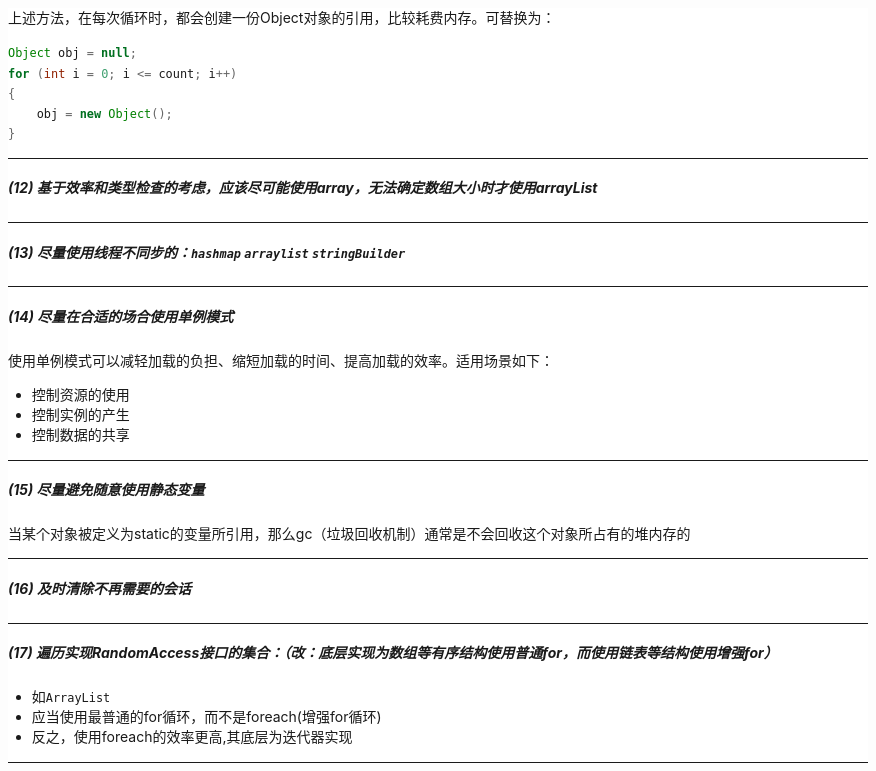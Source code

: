 上述方法，在每次循环时，都会创建一份Object对象的引用，比较耗费内存。可替换为：

```java
Object obj = null;
for (int i = 0; i <= count; i++)
{
    obj = new Object();
}
```



---

##### (12) 基于效率和类型检查的考虑，应该尽可能使用array，无法确定数组大小时才使用arrayList



---

##### (13) 尽量使用线程不同步的：`hashmap` `arraylist` `stringBuilder`



---

##### (14) 尽量在合适的场合使用单例模式

使用单例模式可以减轻加载的负担、缩短加载的时间、提高加载的效率。适用场景如下：

* 控制资源的使用
* 控制实例的产生
* 控制数据的共享



---

##### (15) 尽量避免随意使用静态变量

当某个对象被定义为static的变量所引用，那么gc（垃圾回收机制）通常是不会回收这个对象所占有的堆内存的



---

##### (16) 及时清除不再需要的会话



---

##### (17) 遍历实现RandomAccess接口的集合：（改：底层实现为数组等有序结构使用普通for，而使用链表等结构使用增强for）

* 如`ArrayList`
* 应当使用最普通的for循环，而不是foreach(增强for循环)
* 反之，使用foreach的效率更高,其底层为迭代器实现



---
